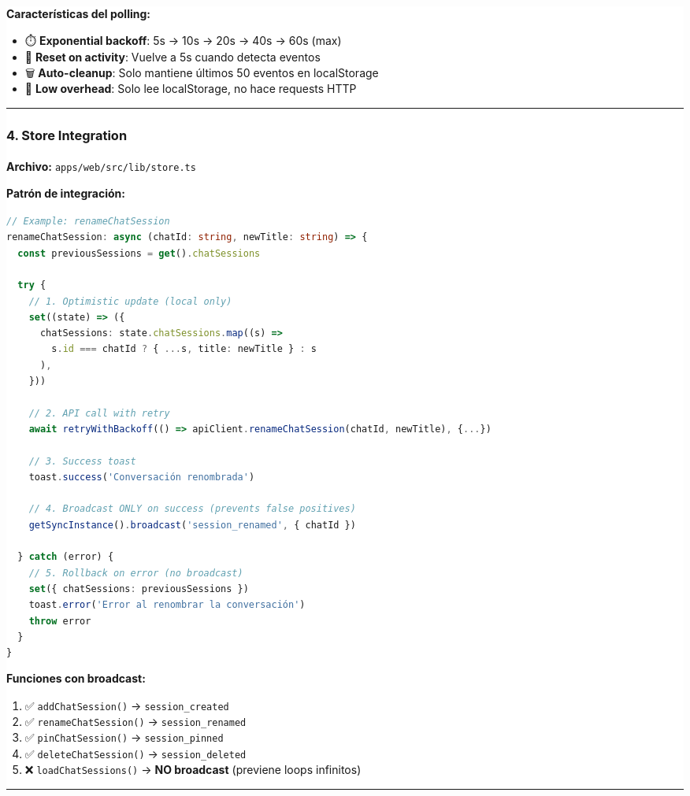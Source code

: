 **Características del polling:**
- ⏱️ **Exponential backoff**: 5s → 10s → 20s → 40s → 60s (max)
- 🔄 **Reset on activity**: Vuelve a 5s cuando detecta eventos
- 🗑️ **Auto-cleanup**: Solo mantiene últimos 50 eventos en localStorage
- 💾 **Low overhead**: Solo lee localStorage, no hace requests HTTP

---

### **4. Store Integration**

**Archivo:** `apps/web/src/lib/store.ts`

**Patrón de integración:**
```typescript
// Example: renameChatSession
renameChatSession: async (chatId: string, newTitle: string) => {
  const previousSessions = get().chatSessions

  try {
    // 1. Optimistic update (local only)
    set((state) => ({
      chatSessions: state.chatSessions.map((s) =>
        s.id === chatId ? { ...s, title: newTitle } : s
      ),
    }))

    // 2. API call with retry
    await retryWithBackoff(() => apiClient.renameChatSession(chatId, newTitle), {...})

    // 3. Success toast
    toast.success('Conversación renombrada')

    // 4. Broadcast ONLY on success (prevents false positives)
    getSyncInstance().broadcast('session_renamed', { chatId })

  } catch (error) {
    // 5. Rollback on error (no broadcast)
    set({ chatSessions: previousSessions })
    toast.error('Error al renombrar la conversación')
    throw error
  }
}
```

**Funciones con broadcast:**
1. ✅ `addChatSession()` → `session_created`
2. ✅ `renameChatSession()` → `session_renamed`
3. ✅ `pinChatSession()` → `session_pinned`
4. ✅ `deleteChatSession()` → `session_deleted`
5. ❌ `loadChatSessions()` → **NO broadcast** (previene loops infinitos)

---
